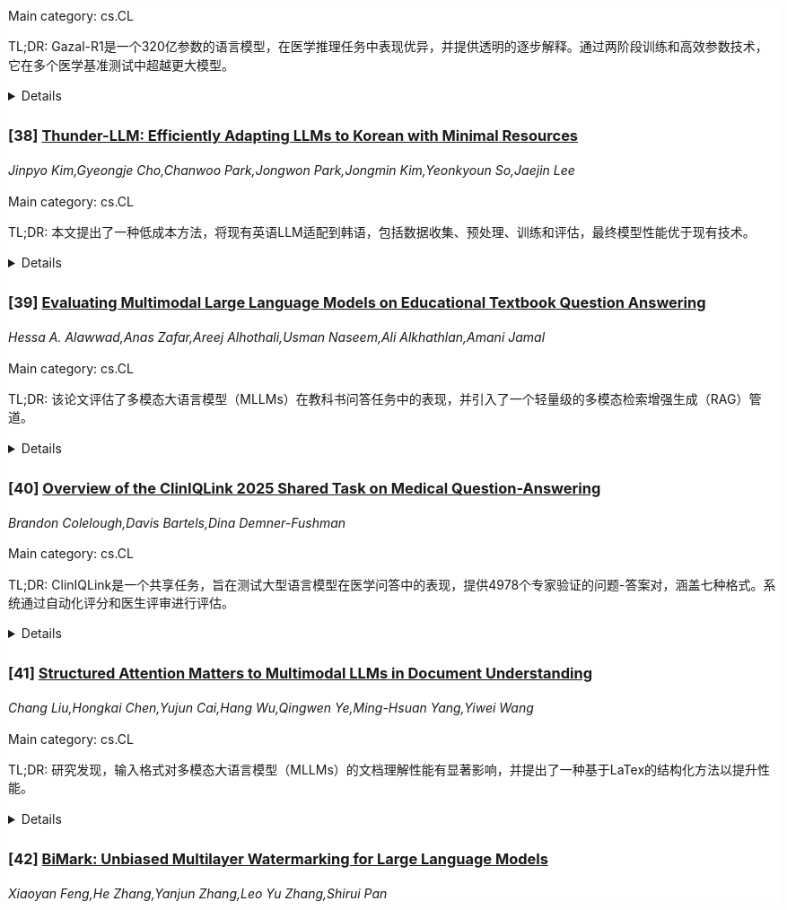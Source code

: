Main category: cs.CL

TL;DR: Gazal-R1是一个320亿参数的语言模型，在医学推理任务中表现优异，并提供透明的逐步解释。通过两阶段训练和高效参数技术，它在多个医学基准测试中超越更大模型。


<details><summary>Details</summary></details>


### [38] [Thunder-LLM: Efficiently Adapting LLMs to Korean with Minimal Resources](https://arxiv.org/abs/2506.21595)
*Jinpyo Kim,Gyeongje Cho,Chanwoo Park,Jongwon Park,Jongmin Kim,Yeonkyoun So,Jaejin Lee*

Main category: cs.CL

TL;DR: 本文提出了一种低成本方法，将现有英语LLM适配到韩语，包括数据收集、预处理、训练和评估，最终模型性能优于现有技术。


<details><summary>Details</summary></details>


### [39] [Evaluating Multimodal Large Language Models on Educational Textbook Question Answering](https://arxiv.org/abs/2506.21596)
*Hessa A. Alawwad,Anas Zafar,Areej Alhothali,Usman Naseem,Ali Alkhathlan,Amani Jamal*

Main category: cs.CL

TL;DR: 该论文评估了多模态大语言模型（MLLMs）在教科书问答任务中的表现，并引入了一个轻量级的多模态检索增强生成（RAG）管道。


<details><summary>Details</summary></details>


### [40] [Overview of the ClinIQLink 2025 Shared Task on Medical Question-Answering](https://arxiv.org/abs/2506.21597)
*Brandon Colelough,Davis Bartels,Dina Demner-Fushman*

Main category: cs.CL

TL;DR: ClinIQLink是一个共享任务，旨在测试大型语言模型在医学问答中的表现，提供4978个专家验证的问题-答案对，涵盖七种格式。系统通过自动化评分和医生评审进行评估。


<details><summary>Details</summary></details>


### [41] [Structured Attention Matters to Multimodal LLMs in Document Understanding](https://arxiv.org/abs/2506.21600)
*Chang Liu,Hongkai Chen,Yujun Cai,Hang Wu,Qingwen Ye,Ming-Hsuan Yang,Yiwei Wang*

Main category: cs.CL

TL;DR: 研究发现，输入格式对多模态大语言模型（MLLMs）的文档理解性能有显著影响，并提出了一种基于LaTex的结构化方法以提升性能。


<details><summary>Details</summary></details>


### [42] [BiMark: Unbiased Multilayer Watermarking for Large Language Models](https://arxiv.org/abs/2506.21602)
*Xiaoyan Feng,He Zhang,Yanjun Zhang,Leo Yu Zhang,Shirui Pan*
